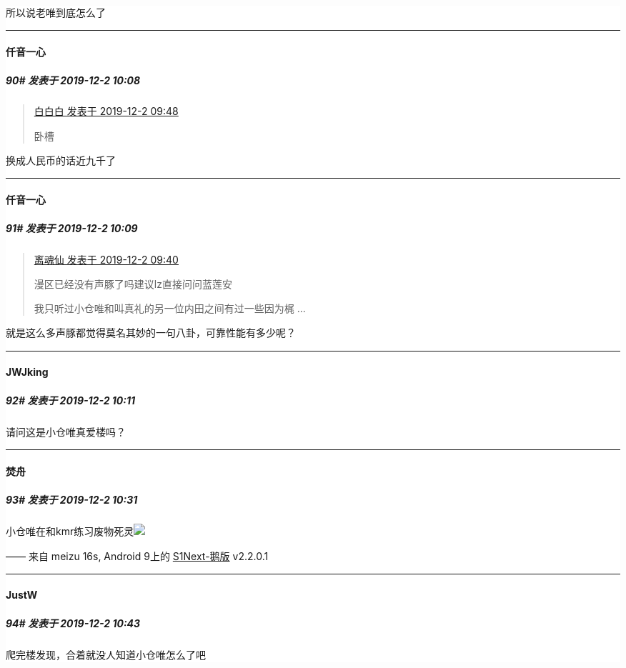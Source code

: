 
所以说老唯到底怎么了


-----

####  仟音一心  
##### 90#       发表于 2019-12-2 10:08


<blockquote><a href="httphttps://bbs.saraba1st.com/2b/forum.php?mod=redirect&amp;goto=findpost&amp;pid=45685265&amp;ptid=1871319" target="_blank">白白白 发表于 2019-12-2 09:48</a>

卧槽</blockquote>
换成人民币的话近九千了


-----

####  仟音一心  
##### 91#       发表于 2019-12-2 10:09


<blockquote><a href="httphttps://bbs.saraba1st.com/2b/forum.php?mod=redirect&amp;goto=findpost&amp;pid=45685149&amp;ptid=1871319" target="_blank">离魂仙 发表于 2019-12-2 09:40</a>

漫区已经没有声豚了吗建议lz直接问问蓝莲安

我只听过小仓唯和叫真礼的另一位内田之间有过一些因为梶 ...</blockquote>
就是这么多声豚都觉得莫名其妙的一句八卦，可靠性能有多少呢？


-----

####  JWJking  
##### 92#       发表于 2019-12-2 10:11


请问这是小仓唯真爱楼吗？


-----

####  焚舟  
##### 93#       发表于 2019-12-2 10:31


小仓唯在和kmr练习废物死灵<img src="https://static.saraba1st.com/image/smiley/carton2017/004.png" referrerpolicy="no-referrer">

—— 来自 meizu 16s, Android 9上的 [S1Next-鹅版](https://github.com/ykrank/S1-Next/releases) v2.2.0.1


-----

####  JustW  
##### 94#       发表于 2019-12-2 10:43


爬完楼发现，合着就没人知道小仓唯怎么了吧
